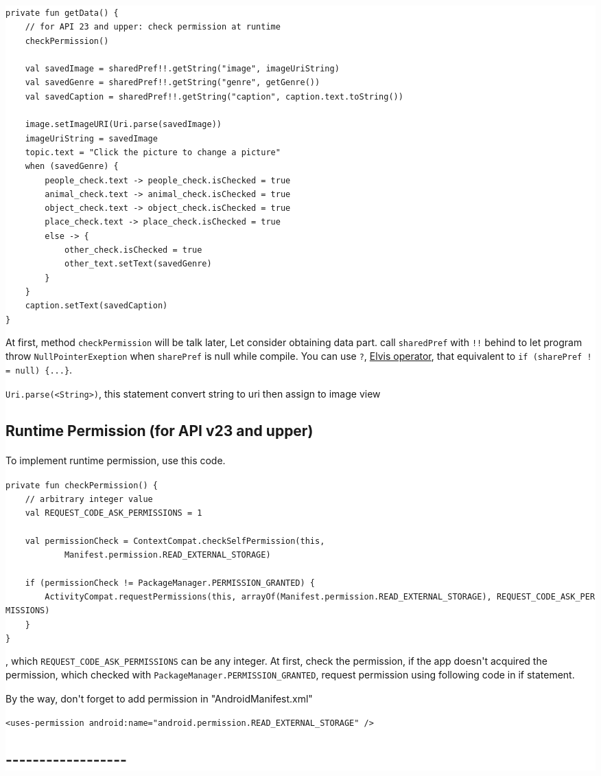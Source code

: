 ```
private fun getData() {
    // for API 23 and upper: check permission at runtime
    checkPermission()

    val savedImage = sharedPref!!.getString("image", imageUriString)
    val savedGenre = sharedPref!!.getString("genre", getGenre())
    val savedCaption = sharedPref!!.getString("caption", caption.text.toString())

    image.setImageURI(Uri.parse(savedImage))
    imageUriString = savedImage
    topic.text = "Click the picture to change a picture"
    when (savedGenre) {
        people_check.text -> people_check.isChecked = true
        animal_check.text -> animal_check.isChecked = true
        object_check.text -> object_check.isChecked = true
        place_check.text -> place_check.isChecked = true
        else -> {
            other_check.isChecked = true
            other_text.setText(savedGenre)
        }
    }
    caption.setText(savedCaption)
}
```

At first, method `checkPermission` will be talk later, Let consider obtaining data part. call `sharedPref` with `!!` behind to let program throw `NullPointerExeption` when `sharePref` is null while compile. You can use `?`, [Elvis operator](https://kotlinlang.org/docs/reference/null-safety.html#elvis-operator), that equivalent to `if (sharePref != null) {...}`.

`Uri.parse(<String>)`, this statement convert string to uri then assign to image view

## Runtime Permission (for API v23 and upper)

To implement runtime permission, use this code.
```
private fun checkPermission() {
    // arbitrary integer value
    val REQUEST_CODE_ASK_PERMISSIONS = 1

    val permissionCheck = ContextCompat.checkSelfPermission(this,
            Manifest.permission.READ_EXTERNAL_STORAGE)

    if (permissionCheck != PackageManager.PERMISSION_GRANTED) {
        ActivityCompat.requestPermissions(this, arrayOf(Manifest.permission.READ_EXTERNAL_STORAGE), REQUEST_CODE_ASK_PERMISSIONS)
    }
}
```
, which `REQUEST_CODE_ASK_PERMISSIONS` can be any integer. At first, check the permission, if the app doesn't acquired the permission, which checked with `PackageManager.PERMISSION_GRANTED`, request permission using following code in if statement.

By the way, don't forget to add permission in "AndroidManifest.xml"

```
<uses-permission android:name="android.permission.READ_EXTERNAL_STORAGE" />
```

## ------------------
